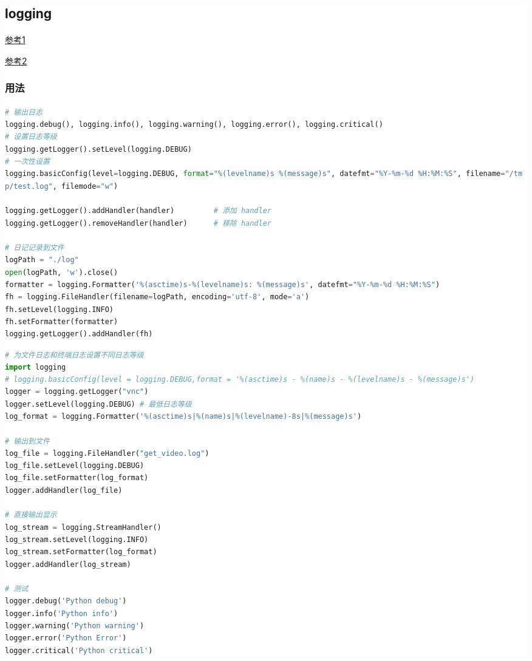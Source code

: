 ## logging

[参考1](https://blog.csdn.net/qq_15821487/article/details/118090354)

[参考2](https://zhuanlan.zhihu.com/p/476549020)

### 用法

```python
# 输出日志
logging.debug(), logging.info(), logging.warning(), logging.error(), logging.critical()
# 设置日志等级
logging.getLogger().setLevel(logging.DEBUG)
# 一次性设置
logging.basicConfig(level=logging.DEBUG, format="%(levelname)s %(message)s", datefmt="%Y-%m-%d %H:%M:%S", filename="/tmp/test.log", filemode="w")

logging.getLogger().addHandler(handler)         # 添加 handler
logging.getLogger().removeHandler(handler)      # 移除 handler

# 日记记录到文件
logPath = "./log"
open(logPath, 'w').close()
formatter = logging.Formatter('%(asctime)s-%(levelname)s: %(message)s', datefmt="%Y-%m-%d %H:%M:%S")
fh = logging.FileHandler(filename=logPath, encoding='utf-8', mode='a')
fh.setLevel(logging.INFO)
fh.setFormatter(formatter)
logging.getLogger().addHandler(fh)
```

```python
# 为文件日志和终端日志设置不同日志等级
import logging
# logging.basicConfig(level = logging.DEBUG,format = '%(asctime)s - %(name)s - %(levelname)s - %(message)s')
logger = logging.getLogger("vnc")
logger.setLevel(logging.DEBUG) # 最低日志等级
log_format = logging.Formatter('%(asctime)s|%(name)s|%(levelname)-8s|%(message)s')

# 输出到文件
log_file = logging.FileHandler("get_video.log")
log_file.setLevel(logging.DEBUG)
log_file.setFormatter(log_format)
logger.addHandler(log_file)

# 直接输出显示
log_stream = logging.StreamHandler()
log_stream.setLevel(logging.INFO)
log_stream.setFormatter(log_format)
logger.addHandler(log_stream)

# 测试
logger.debug('Python debug')
logger.info('Python info')
logger.warning('Python warning')
logger.error('Python Error')
logger.critical('Python critical')
```
